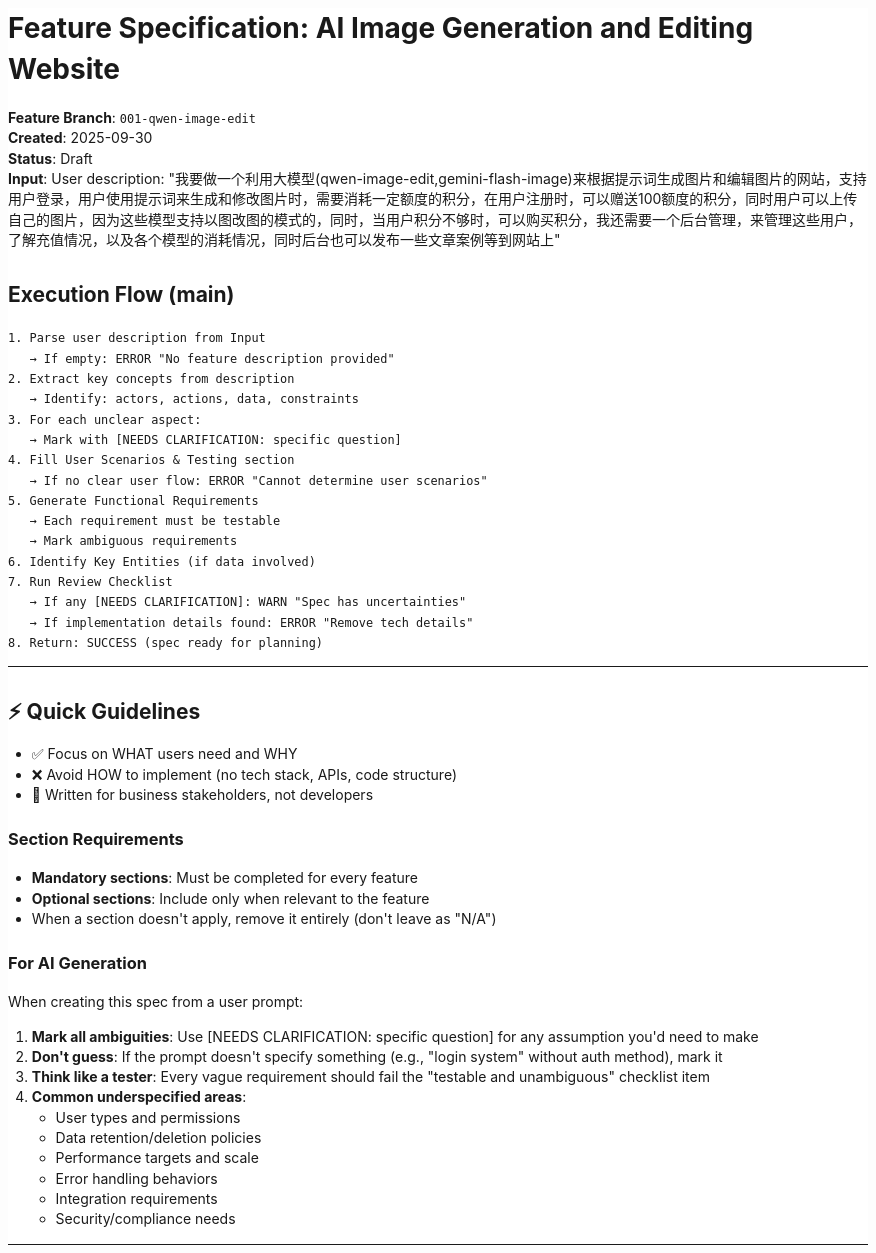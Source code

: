 # Feature Specification: AI Image Generation and Editing Website

**Feature Branch**: `001-qwen-image-edit`  
**Created**: 2025-09-30  
**Status**: Draft  
**Input**: User description: "我要做一个利用大模型(qwen-image-edit,gemini-flash-image)来根据提示词生成图片和编辑图片的网站，支持用户登录，用户使用提示词来生成和修改图片时，需要消耗一定额度的积分，在用户注册时，可以赠送100额度的积分，同时用户可以上传自己的图片，因为这些模型支持以图改图的模式的，同时，当用户积分不够时，可以购买积分，我还需要一个后台管理，来管理这些用户，了解充值情况，以及各个模型的消耗情况，同时后台也可以发布一些文章案例等到网站上"

## Execution Flow (main)
```
1. Parse user description from Input
   → If empty: ERROR "No feature description provided"
2. Extract key concepts from description
   → Identify: actors, actions, data, constraints
3. For each unclear aspect:
   → Mark with [NEEDS CLARIFICATION: specific question]
4. Fill User Scenarios & Testing section
   → If no clear user flow: ERROR "Cannot determine user scenarios"
5. Generate Functional Requirements
   → Each requirement must be testable
   → Mark ambiguous requirements
6. Identify Key Entities (if data involved)
7. Run Review Checklist
   → If any [NEEDS CLARIFICATION]: WARN "Spec has uncertainties"
   → If implementation details found: ERROR "Remove tech details"
8. Return: SUCCESS (spec ready for planning)
```

---

## ⚡ Quick Guidelines
- ✅ Focus on WHAT users need and WHY
- ❌ Avoid HOW to implement (no tech stack, APIs, code structure)
- 👥 Written for business stakeholders, not developers

### Section Requirements
- **Mandatory sections**: Must be completed for every feature
- **Optional sections**: Include only when relevant to the feature
- When a section doesn't apply, remove it entirely (don't leave as "N/A")

### For AI Generation
When creating this spec from a user prompt:
1. **Mark all ambiguities**: Use [NEEDS CLARIFICATION: specific question] for any assumption you'd need to make
2. **Don't guess**: If the prompt doesn't specify something (e.g., "login system" without auth method), mark it
3. **Think like a tester**: Every vague requirement should fail the "testable and unambiguous" checklist item
4. **Common underspecified areas**:
   - User types and permissions
   - Data retention/deletion policies  
   - Performance targets and scale
   - Error handling behaviors
   - Integration requirements
   - Security/compliance needs

---